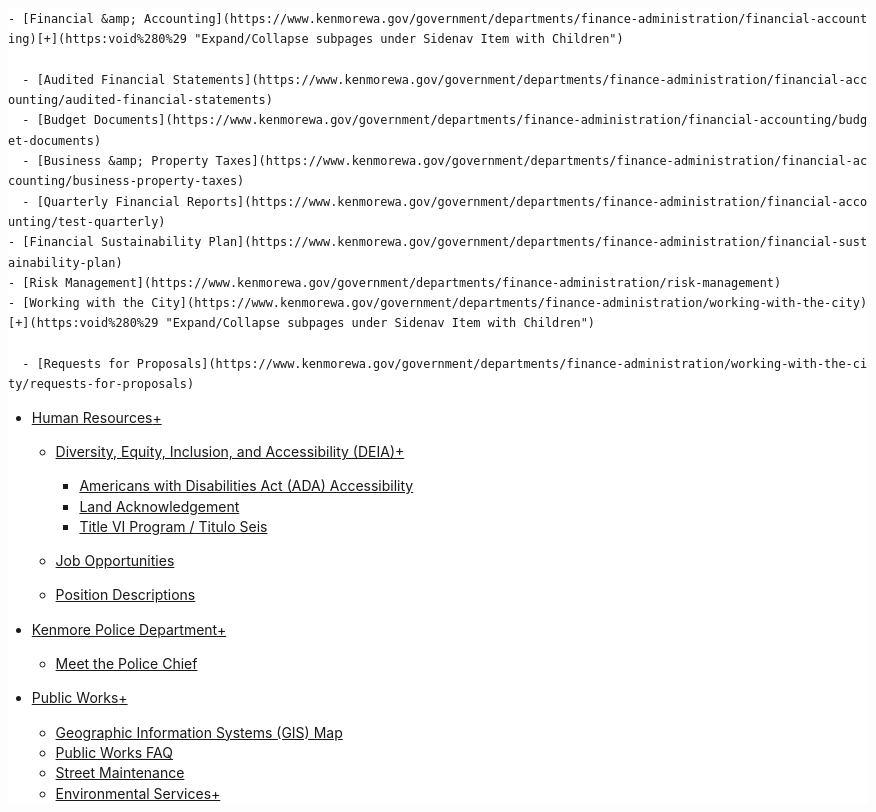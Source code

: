     - [Financial &amp; Accounting](https://www.kenmorewa.gov/government/departments/finance-administration/financial-accounting)[+](https:void%280%29 "Expand/Collapse subpages under Sidenav Item with Children")
      
      - [Audited Financial Statements](https://www.kenmorewa.gov/government/departments/finance-administration/financial-accounting/audited-financial-statements)
      - [Budget Documents](https://www.kenmorewa.gov/government/departments/finance-administration/financial-accounting/budget-documents)
      - [Business &amp; Property Taxes](https://www.kenmorewa.gov/government/departments/finance-administration/financial-accounting/business-property-taxes)
      - [Quarterly Financial Reports](https://www.kenmorewa.gov/government/departments/finance-administration/financial-accounting/test-quarterly)
    - [Financial Sustainability Plan](https://www.kenmorewa.gov/government/departments/finance-administration/financial-sustainability-plan)
    - [Risk Management](https://www.kenmorewa.gov/government/departments/finance-administration/risk-management)
    - [Working with the City](https://www.kenmorewa.gov/government/departments/finance-administration/working-with-the-city)[+](https:void%280%29 "Expand/Collapse subpages under Sidenav Item with Children")
      
      - [Requests for Proposals](https://www.kenmorewa.gov/government/departments/finance-administration/working-with-the-city/requests-for-proposals)
  - [Human Resources](https://www.kenmorewa.gov/government/departments/human-resources)[+](https:void%280%29 "Expand/Collapse subpages under Sidenav Item with Children")
    
    - [Diversity, Equity, Inclusion, and Accessibility (DEIA)](https://www.kenmorewa.gov/government/departments/human-resources/diversity-equity-and-inclusion)[+](https:void%280%29 "Expand/Collapse subpages under Sidenav Item with Children")
      
      - [Americans with Disabilities Act (ADA) Accessibility](https://www.kenmorewa.gov/government/departments/public-works/engineering/streets-sidewalks/americans-with-disabilities-act-ada-accessibility)
      - [Land Acknowledgement](https://www.kenmorewa.gov/our-city/about-kenmore/history-of-kenmore/land-acknowledgement)
      - [Title VI Program / Titulo Seis](https://www.kenmorewa.gov/government/departments/human-resources/diversity-equity-inclusion-and-accessibility-deia/title-vi-program-titulo-seis)
    - [Job Opportunities](https://www.kenmorewa.gov/government/departments/human-resources/job-opportunities)
    - [Position Descriptions](https://www.kenmorewa.gov/government/departments/human-resources/job-opportunities/position-descriptions)
  - [Kenmore Police Department](https://www.kenmorewa.gov/government/departments/kenmore-police-department)[+](https:void%280%29 "Expand/Collapse subpages under Sidenav Item with Children")
    
    - [Meet the Police Chief](https://www.kenmorewa.gov/government/departments/kenmore-police-department/meet-the-police-chief)
  - [Public Works](https://www.kenmorewa.gov/government/departments/public-works)[+](https:void%280%29 "Expand/Collapse subpages under Sidenav Item with Children")
    
    - [Geographic Information Systems (GIS) Map](https://www.kenmorewa.gov/government/departments/public-works/surface-water-maps-gis)
    - [Public Works FAQ](https://www.kenmorewa.gov/government/departments/public-works/public-works-faq)
    - [Street Maintenance](https://www.kenmorewa.gov/government/departments/public-works/streets-and-right-of-way-maintenance)
    - [Environmental Services](https://www.kenmorewa.gov/government/departments/public-works/environmental-services)[+](https:void%280%29 "Expand/Collapse subpages under Sidenav Item with Children")
      